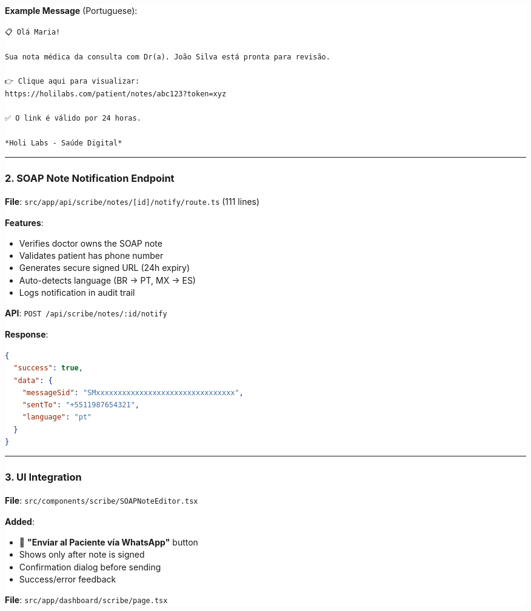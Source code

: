 **Example Message** (Portuguese):
```
📋 Olá Maria!

Sua nota médica da consulta com Dr(a). João Silva está pronta para revisão.

👉 Clique aqui para visualizar:
https://holilabs.com/patient/notes/abc123?token=xyz

✅ O link é válido por 24 horas.

*Holi Labs - Saúde Digital*
```

---

### 2. SOAP Note Notification Endpoint

**File**: `src/app/api/scribe/notes/[id]/notify/route.ts` (111 lines)

**Features**:
- Verifies doctor owns the SOAP note
- Validates patient has phone number
- Generates secure signed URL (24h expiry)
- Auto-detects language (BR → PT, MX → ES)
- Logs notification in audit trail

**API**: `POST /api/scribe/notes/:id/notify`

**Response**:
```json
{
  "success": true,
  "data": {
    "messageSid": "SMxxxxxxxxxxxxxxxxxxxxxxxxxxxxxxxx",
    "sentTo": "+5511987654321",
    "language": "pt"
  }
}
```

---

### 3. UI Integration

**File**: `src/components/scribe/SOAPNoteEditor.tsx`

**Added**:
- 📱 **"Enviar al Paciente vía WhatsApp"** button
- Shows only after note is signed
- Confirmation dialog before sending
- Success/error feedback

**File**: `src/app/dashboard/scribe/page.tsx`
